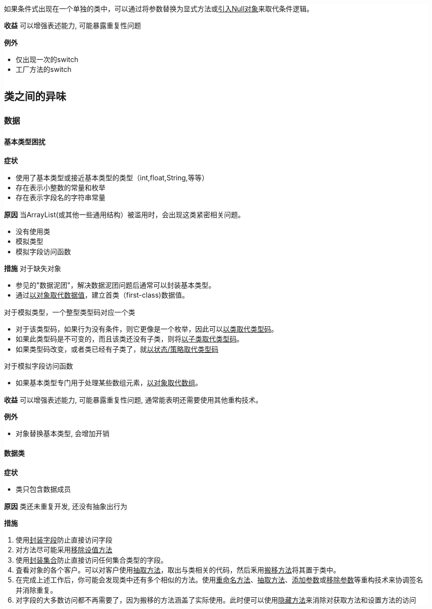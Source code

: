 如果条件式出现在一个单独的类中，可以通过将参数替换为显式方法或[引入Null对象](#Introduce-Null-Object：引入Null对象)来取代条件逻辑。

**收益**
可以增强表述能力, 可能暴露重复性问题

**例外**
- 仅出现一次的switch
- 工厂方法的switch


## 类之间的异味
### 数据
#### 基本类型困扰
**症状**
- 使用了基本类型或接近基本类型的类型（int,float,String,等等）
- 存在表示小整数的常量和枚举
- 存在表示字段名的字符串常量

**原因**
当ArrayList(或其他一些通用结构）被滥用时，会出现这类紧密相关问题。
- 没有使用类
- 模拟类型
- 模拟字段访问函数

**措施**
对于缺失对象
- 参见的"数据泥团"，解决数据泥团问题后通常可以封装基本类型。
- 通过[以对象取代数据值](#Replace-Data-Value-with-Object：以对象取代数据值)，建立首类（first-class)数据值。

对于模拟类型，一个整型类型码对应一个类
- 对于该类型码，如果行为没有条件，则它更像是一个枚举，因此可以[以类取代类型码](#Replace-Type-Code-with-Class：以类取代类型码)。
- 如果此类型码是不可变的，而且该类还没有子类，则将[以子类取代类型码](#Replace-Type-Code-with-Subclasses：以子类取代类型码)。
- 如果类型码改变，或者类已经有子类了，就[以状态/策略取代类型码](#Replace-Type-Code-with-State/Strategy：以状态/策略取代类型码)

对于模拟字段访问函数
- 如果基本类型专门用于处理某些数组元素，[以对象取代数组](#Replace-Array-with-Object：以对象取代数组)。

**收益**
可以增强表述能力, 可能暴露重复性问题, 通常能表明还需要使用其他重构技术。

**例外**
- 对象替换基本类型, 会增加开销


#### 数据类
**症状**
- 类只包含数据成员

**原因**
类还未重复开发, 还没有抽象出行为

**措施**
1. 使用[封装字段](#Encapsulate-Field：封装字段)防止直接访问字段
2. 对方法尽可能采用[移除设值方法](#Remove-Setting-Method：移除设值方法)
3. 使用[封装集合](#Encapsulate-Collection：封装集合)防止直接访问任何集合类型的字段。
4. 査看对象的各个客户。可以对客户使用[抽取方法](#Extract-Method：抽取方法)，取出与类相关的代码，然后釆用[搬移方法](#Move-Method：搬移方法)将其置于类中。
5. 在完成上述工作后，你可能会发现类中还有多个相似的方法。使用[重命名方法](#Rename-Method：重命名方法)、[抽取方法](#Extract-Method：抽取方法)、[添加参数](#Add-Parameter：添加参数)或[移除参数](#Remove-Parameter：移除参数)等重构技术来协调签名并消除重复。
6. 对字段的大多数访问都不再需要了，因为搬移的方法涵盖了实际使用。此时便可以使用[隐藏方法](#Hide-Method：隐藏方法)来消除对获取方法和设置方法的访问

